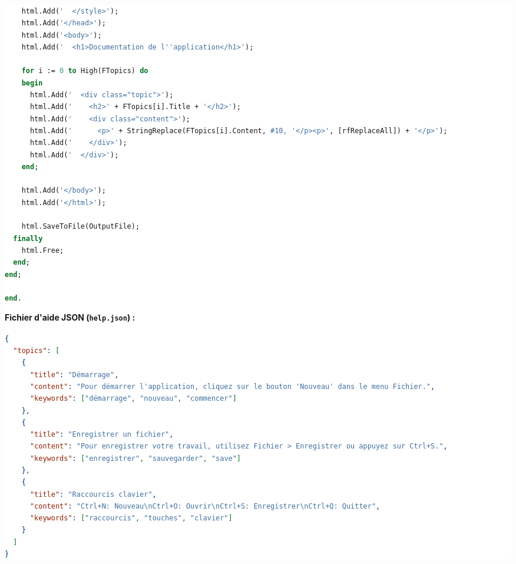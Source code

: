 ```pascal
    html.Add('  </style>');
    html.Add('</head>');
    html.Add('<body>');
    html.Add('  <h1>Documentation de l''application</h1>');

    for i := 0 to High(FTopics) do
    begin
      html.Add('  <div class="topic">');
      html.Add('    <h2>' + FTopics[i].Title + '</h2>');
      html.Add('    <div class="content">');
      html.Add('      <p>' + StringReplace(FTopics[i].Content, #10, '</p><p>', [rfReplaceAll]) + '</p>');
      html.Add('    </div>');
      html.Add('  </div>');
    end;

    html.Add('</body>');
    html.Add('</html>');

    html.SaveToFile(OutputFile);
  finally
    html.Free;
  end;
end;

end.
```

**Fichier d'aide JSON (`help.json`) :**

```json
{
  "topics": [
    {
      "title": "Démarrage",
      "content": "Pour démarrer l'application, cliquez sur le bouton 'Nouveau' dans le menu Fichier.",
      "keywords": ["démarrage", "nouveau", "commencer"]
    },
    {
      "title": "Enregistrer un fichier",
      "content": "Pour enregistrer votre travail, utilisez Fichier > Enregistrer ou appuyez sur Ctrl+S.",
      "keywords": ["enregistrer", "sauvegarder", "save"]
    },
    {
      "title": "Raccourcis clavier",
      "content": "Ctrl+N: Nouveau\nCtrl+O: Ouvrir\nCtrl+S: Enregistrer\nCtrl+Q: Quitter",
      "keywords": ["raccourcis", "touches", "clavier"]
    }
  ]
}
```
